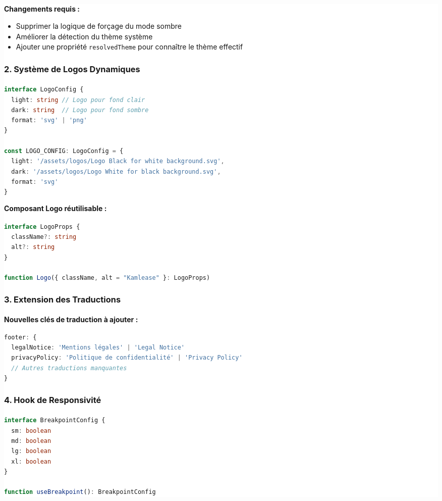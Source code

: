 **Changements requis :**
- Supprimer la logique de forçage du mode sombre
- Améliorer la détection du thème système
- Ajouter une propriété `resolvedTheme` pour connaître le thème effectif

### 2. Système de Logos Dynamiques

```typescript
interface LogoConfig {
  light: string // Logo pour fond clair
  dark: string  // Logo pour fond sombre
  format: 'svg' | 'png'
}

const LOGO_CONFIG: LogoConfig = {
  light: '/assets/logos/Logo Black for white background.svg',
  dark: '/assets/logos/Logo White for black background.svg',
  format: 'svg'
}
```

**Composant Logo réutilisable :**
```typescript
interface LogoProps {
  className?: string
  alt?: string
}

function Logo({ className, alt = "Kamlease" }: LogoProps)
```

### 3. Extension des Traductions

**Nouvelles clés de traduction à ajouter :**
```typescript
footer: {
  legalNotice: 'Mentions légales' | 'Legal Notice'
  privacyPolicy: 'Politique de confidentialité' | 'Privacy Policy'
  // Autres traductions manquantes
}
```

### 4. Hook de Responsivité

```typescript
interface BreakpointConfig {
  sm: boolean
  md: boolean
  lg: boolean
  xl: boolean
}

function useBreakpoint(): BreakpointConfig
```
